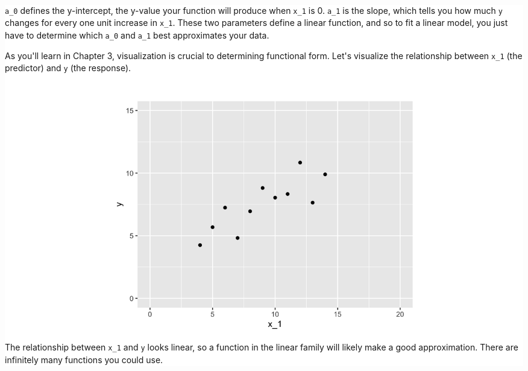 
`a_0` defines the y-intercept, the y-value your function will produce when `x_1` is 0. `a_1` is the slope, which tells you how much `y` changes for every one unit increase in `x_1`. These two parameters define a linear function, and so to fit a linear model, you just have to determine which `a_0` and `a_1` best approximates your data.

As you'll learn in Chapter 3, visualization is crucial to determining functional form. Let's visualize the relationship between `x_1` (the predictor) and `y` (the response).

<img src="model_basics_files/figure-html/unnamed-chunk-5-1.png" width="672" style="display: block; margin: auto;" />

The relationship between `x_1` and `y` looks linear, so a function in the linear family will likely make a good approximation. There are infinitely many functions you could use.
